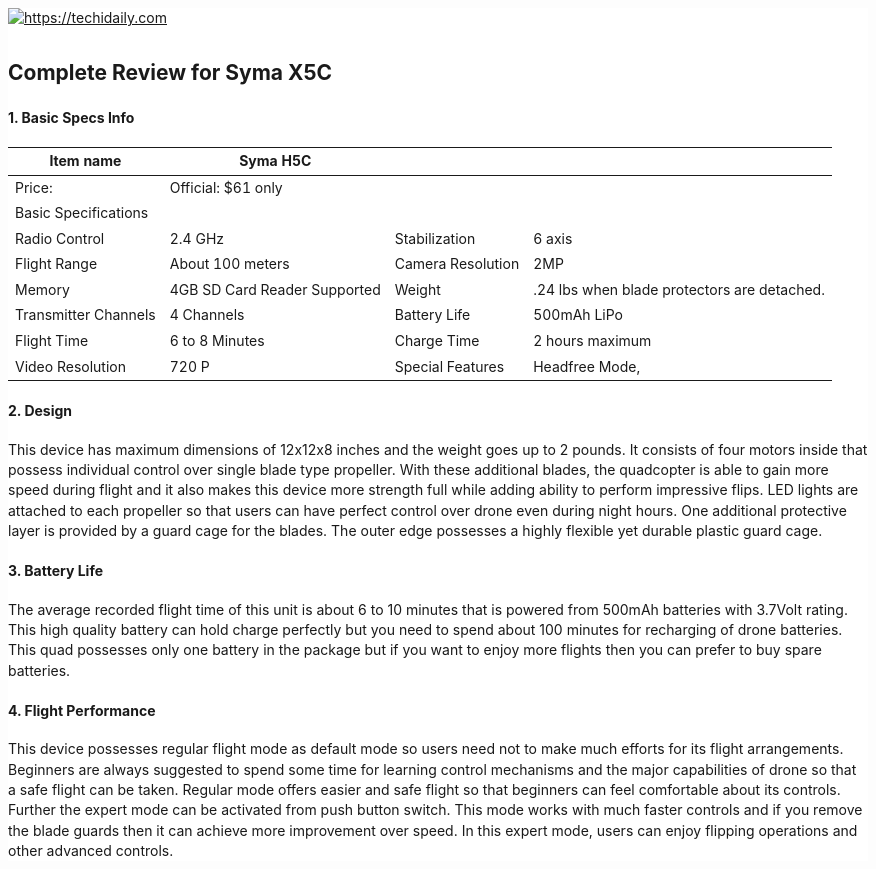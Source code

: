 
<a href="https://aligracehair.sjv.io/c/5597632/2135354/19272" target="_top" id="2135354">
  <img src="//a.impactradius-go.com/display-ad/19272-2135354" border="0" alt="https://techidaily.com" width="250" height="90"/>
</a>
<img height="0" width="0" src="https://aligracehair.sjv.io/i/5597632/2135354/19272" style="position:absolute;visibility:hidden;" border="0" />

## Complete Review for Syma X5C

#### 1\.  Basic Specs Info

| Item name            | Syma H5C                     |                   |                                             |
| -------------------- | ---------------------------- | ----------------- | ------------------------------------------- |
| Price:               | Official: $61 only           |                   |                                             |
| Basic Specifications |                              |                   |                                             |
| Radio Control        | 2.4 GHz                      | Stabilization     | 6 axis                                      |
| Flight Range         | About 100 meters             | Camera Resolution | 2MP                                         |
| Memory               | 4GB SD Card Reader Supported | Weight            | .24 lbs when blade protectors are detached. |
| Transmitter Channels | 4 Channels                   | Battery Life      | 500mAh LiPo                                 |
| Flight Time          | 6 to 8 Minutes               | Charge Time       | 2 hours maximum                             |
| Video Resolution     | 720 P                        | Special Features  | Headfree Mode,                              |

#### 2. Design

 This device has maximum dimensions of 12x12x8 inches and the weight goes up to 2 pounds. It consists of four motors inside that possess individual control over single blade type propeller. With these additional blades, the quadcopter is able to gain more speed during flight and it also makes this device more strength full while adding ability to perform impressive flips. LED lights are attached to each propeller so that users can have perfect control over drone even during night hours. One additional protective layer is provided by a guard cage for the blades. The outer edge possesses a highly flexible yet durable plastic guard cage.

#### 3\.  Battery Life

 The average recorded flight time of this unit is about 6 to 10 minutes that is powered from 500mAh batteries with 3.7Volt rating. This high quality battery can hold charge perfectly but you need to spend about 100 minutes for recharging of drone batteries. This quad possesses only one battery in the package but if you want to enjoy more flights then you can prefer to buy spare batteries.

#### 4\.  Flight Performance

 This device possesses regular flight mode as default mode so users need not to make much efforts for its flight arrangements. Beginners are always suggested to spend some time for learning control mechanisms and the major capabilities of drone so that a safe flight can be taken. Regular mode offers easier and safe flight so that beginners can feel comfortable about its controls. Further the expert mode can be activated from push button switch. This mode works with much faster controls and if you remove the blade guards then it can achieve more improvement over speed. In this expert mode, users can enjoy flipping operations and other advanced controls.
